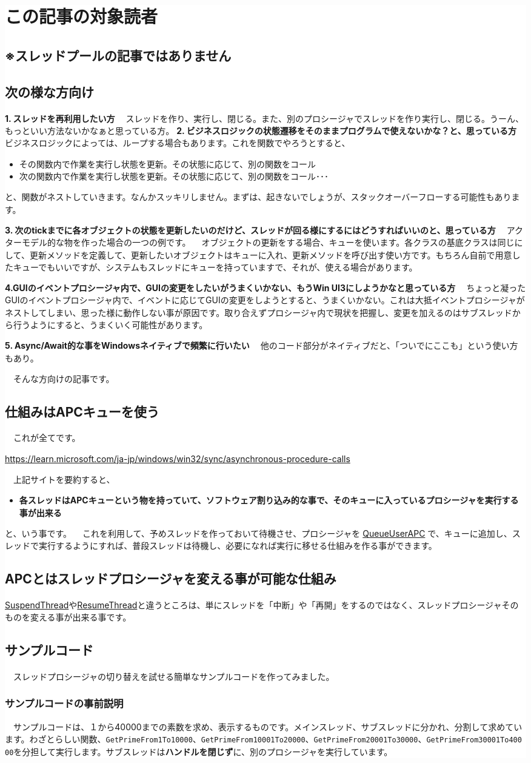 ﻿# この記事の対象読者
## ※スレッドプールの記事ではありません
## 次の様な方向け
**1\. スレッドを再利用したい方**
　スレッドを作り、実行し、閉じる。また、別のプロシージャでスレッドを作り実行し、閉じる。うーん、もっといい方法ないかなぁと思っている方。
**2\. ビジネスロジックの状態遷移をそのままプログラムで使えないかな？と、思っている方**
　ビジネスロジックによっては、ループする場合もあります。これを関数でやろうとすると、
* その関数内で作業を実行し状態を更新。その状態に応じて、別の関数をコール
* 次の関数内で作業を実行し状態を更新。その状態に応じて、別の関数をコール･･･

と、関数がネストしていきます。なんかスッキリしません。まずは、起きないでしょうが、スタックオーバーフローする可能性もあります。

**3\. 次のtickまでに各オブジェクトの状態を更新したいのだけど、スレッドが回る様にするにはどうすればいいのと、思っている方**
　アクターモデル的な物を作った場合の一つの例です。 
　オブジェクトの更新をする場合、キューを使います。各クラスの基底クラスは同じにして、更新メソッドを定義して、更新したいオブジェクトはキューに入れ、更新メソッドを呼び出す使い方です。もちろん自前で用意したキューでもいいですが、システムもスレッドにキューを持っていますで、それが、使える場合があります。

**4\.GUIのイベントプロシージャ内で、GUIの変更をしたいがうまくいかない、もうWin UI3にしようかなと思っている方**
　ちょっと凝ったGUIのイベントプロシージャ内で、イベントに応じてGUIの変更をしようとすると、うまくいかない。これは大抵イベントプロシージャがネストしてしまい、思った様に動作しない事が原因です。取り合えずプロシージャ内で現状を把握し、変更を加えるのはサブスレッドから行うようにすると、うまくいく可能性があります。

**5\. Async/Await的な事をWindowsネイティブで頻繁に行いたい**
　他のコード部分がネイティブだと、「ついでにここも」という使い方もあり。

　そんな方向けの記事です。
## 仕組みはAPCキューを使う
　これが全てです。

https://learn.microsoft.com/ja-jp/windows/win32/sync/asynchronous-procedure-calls

　上記サイトを要約すると、
* **各スレッドはAPCキューという物を持っていて、ソフトウェア割り込み的な事で、そのキューに入っているプロシージャを実行する事が出来る**

と、いう事です。
　これを利用して、予めスレッドを作っておいて待機させ、プロシージャを
[QueueUserAPC](https://learn.microsoft.com/ja-jp/windows/win32/api/processthreadsapi/nf-processthreadsapi-queueuserapc "QueueUserAPC") で、キューに追加し、スレッドで実行するようにすれば、普段スレッドは待機し、必要になれば実行に移せる仕組みを作る事ができます。


## APCとはスレッドプロシージャを変える事が可能な仕組み
[SuspendThread](https://learn.microsoft.com/ja-jp/windows/win32/api/processthreadsapi/nf-processthreadsapi-suspendthread "SuspendThread")や[ResumeThread](https://learn.microsoft.com/ja-jp/windows/win32/api/processthreadsapi/nf-processthreadsapi-resumethread "ResumeThread")と違うところは、単にスレッドを「中断」や「再開」をするのではなく、スレッドプロシージャそのものを変える事が出来る事です。
## サンプルコード
　スレッドプロシージャの切り替えを試せる簡単なサンプルコードを作ってみました。

 
### サンプルコードの事前説明
　サンプルコードは、１から40000までの素数を求め、表示するものです。メインスレッド、サブスレッドに分かれ、分割して求めています。わざとらしい関数、`GetPrimeFrom1To10000`、`GetPrimeFrom10001To20000`、`GetPrimeFrom20001To30000`、`GetPrimeFrom30001To40000`を分担して実行します。サブスレッドは**ハンドルを閉じず**に、別のプロシージャを実行しています。
